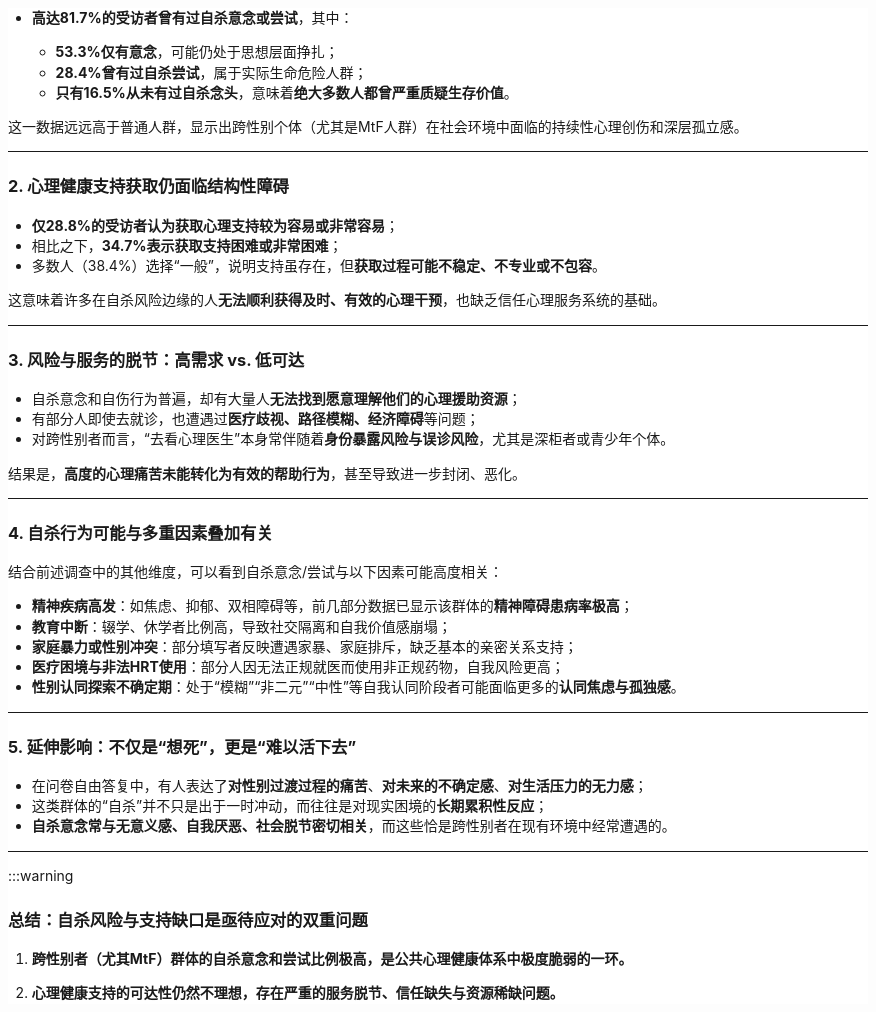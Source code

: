 * **高达81.7%的受访者曾有过自杀意念或尝试**，其中：

  * **53.3%仅有意念**，可能仍处于思想层面挣扎；
  * **28.4%曾有过自杀尝试**，属于实际生命危险人群；
  * **只有16.5%从未有过自杀念头**，意味着**绝大多数人都曾严重质疑生存价值**。

这一数据远远高于普通人群，显示出跨性别个体（尤其是MtF人群）在社会环境中面临的持续性心理创伤和深层孤立感。

---

### 2. **心理健康支持获取仍面临结构性障碍**

* **仅28.8%的受访者认为获取心理支持较为容易或非常容易**；
* 相比之下，**34.7%表示获取支持困难或非常困难**；
* 多数人（38.4%）选择“一般”，说明支持虽存在，但**获取过程可能不稳定、不专业或不包容**。

这意味着许多在自杀风险边缘的人**无法顺利获得及时、有效的心理干预**，也缺乏信任心理服务系统的基础。

---

### 3. **风险与服务的脱节：高需求 vs. 低可达**

* 自杀意念和自伤行为普遍，却有大量人**无法找到愿意理解他们的心理援助资源**；
* 有部分人即使去就诊，也遭遇过**医疗歧视、路径模糊、经济障碍**等问题；
* 对跨性别者而言，“去看心理医生”本身常伴随着**身份暴露风险与误诊风险**，尤其是深柜者或青少年个体。

结果是，**高度的心理痛苦未能转化为有效的帮助行为**，甚至导致进一步封闭、恶化。

---

### 4. **自杀行为可能与多重因素叠加有关**

结合前述调查中的其他维度，可以看到自杀意念/尝试与以下因素可能高度相关：

* **精神疾病高发**：如焦虑、抑郁、双相障碍等，前几部分数据已显示该群体的**精神障碍患病率极高**；
* **教育中断**：辍学、休学者比例高，导致社交隔离和自我价值感崩塌；
* **家庭暴力或性别冲突**：部分填写者反映遭遇家暴、家庭排斥，缺乏基本的亲密关系支持；
* **医疗困境与非法HRT使用**：部分人因无法正规就医而使用非正规药物，自我风险更高；
* **性别认同探索不确定期**：处于“模糊”“非二元”“中性”等自我认同阶段者可能面临更多的**认同焦虑与孤独感**。

---

### 5. **延伸影响：不仅是“想死”，更是“难以活下去”**

* 在问卷自由答复中，有人表达了**对性别过渡过程的痛苦**、**对未来的不确定感**、**对生活压力的无力感**；
* 这类群体的“自杀”并不只是出于一时冲动，而往往是对现实困境的**长期累积性反应**；
* **自杀意念常与无意义感、自我厌恶、社会脱节密切相关**，而这些恰是跨性别者在现有环境中经常遭遇的。

---
:::warning
### 总结：自杀风险与支持缺口是亟待应对的双重问题

1. **跨性别者（尤其MtF）群体的自杀意念和尝试比例极高，是公共心理健康体系中极度脆弱的一环。**

2. **心理健康支持的可达性仍然不理想，存在严重的服务脱节、信任缺失与资源稀缺问题。**
